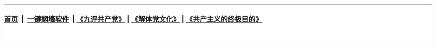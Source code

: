 
------------------------
#### [首页](https://github.com/gfw-breaker/banned-news3/blob/master/README.md) &nbsp;|&nbsp; [一键翻墙软件](https://github.com/gfw-breaker/nogfw/blob/master/README.md) &nbsp;| [《九评共产党》](https://github.com/gfw-breaker/9ping.md/blob/master/README.md#九评之一评共产党是什么) | [《解体党文化》](https://github.com/gfw-breaker/jtdwh.md/blob/master/README.md) | [《共产主义的终极目的》](https://github.com/gfw-breaker/gczydzjmd.md/blob/master/README.md)


<img src='http://gfw-breaker.win/banned-news3/pages/soh6/651644.md' width='0px' height='0px'/>